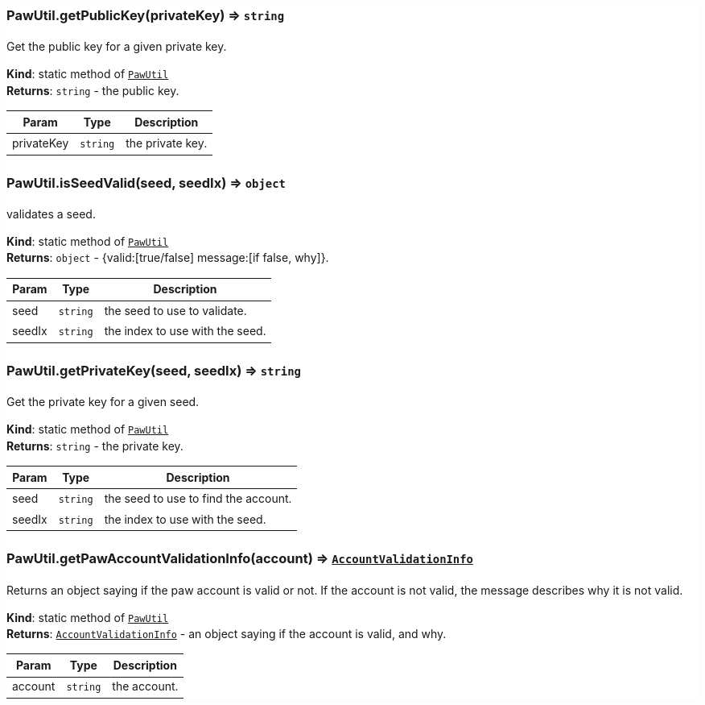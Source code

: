 ### PawUtil.getPublicKey(privateKey) ⇒ <code>string</code>
Get the public key for a given private key.

**Kind**: static method of [<code>PawUtil</code>](#PawUtil)  
**Returns**: <code>string</code> - the public key.  

| Param | Type | Description |
| --- | --- | --- |
| privateKey | <code>string</code> | the private key. |

<a name="PawUtil.isSeedValid"></a>

### PawUtil.isSeedValid(seed, seedIx) ⇒ <code>object</code>
validates a seed.

**Kind**: static method of [<code>PawUtil</code>](#PawUtil)  
**Returns**: <code>object</code> - {valid:[true/false] message:[if false, why]}.  

| Param | Type | Description |
| --- | --- | --- |
| seed | <code>string</code> | the seed to use to validate. |
| seedIx | <code>string</code> | the index to use with the seed. |

<a name="PawUtil.getPrivateKey"></a>

### PawUtil.getPrivateKey(seed, seedIx) ⇒ <code>string</code>
Get the private key for a given seed.

**Kind**: static method of [<code>PawUtil</code>](#PawUtil)  
**Returns**: <code>string</code> - the private key.  

| Param | Type | Description |
| --- | --- | --- |
| seed | <code>string</code> | the seed to use to find the account. |
| seedIx | <code>string</code> | the index to use with the seed. |

<a name="PawUtil.getPawAccountValidationInfo"></a>

### PawUtil.getPawAccountValidationInfo(account) ⇒ [<code>AccountValidationInfo</code>](#AccountValidationInfo)
Returns an object saying if the paw account is valid or not.
If the account is not valid, the message describes why it is not valid.

**Kind**: static method of [<code>PawUtil</code>](#PawUtil)  
**Returns**: [<code>AccountValidationInfo</code>](#AccountValidationInfo) - an object saying if the account is valid, and why.  

| Param | Type | Description |
| --- | --- | --- |
| account | <code>string</code> | the account. |
